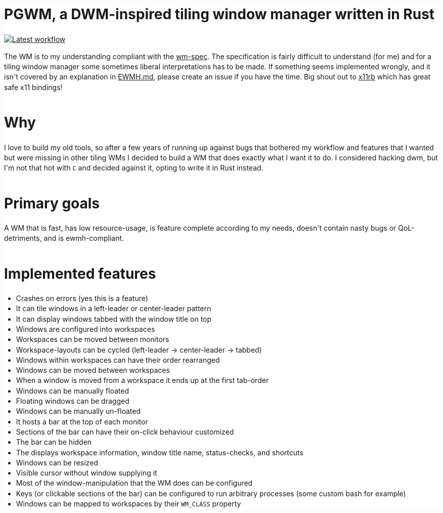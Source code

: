 # PGWM, a DWM-inspired tiling window manager written in Rust
[![Latest workflow](https://github.com/MarcusGrass/pgwm/workflows/CI/badge.svg)](https://github.com/MarcusGrass/pgwm/actions)

The WM is to my understanding compliant with the [wm-spec](https://specifications.freedesktop.org/wm-spec/wm-spec-1.3.html).
The specification is fairly difficult to understand (for me) and for a tiling window manager some sometimes liberal
interpretations has to be made. If something seems implemented wrongly, and it isn't covered by
an explanation in [EWMH.md](docs/EWMH.md), please create an issue if you have the time.
Big shout out to [x11rb](https://github.com/psychon/x11rb) which has great safe x11 bindings!

# Why
I love to build my old tools, so after a few years of running up against bugs that bothered my workflow 
and features that I wanted but were missing in other tiling WMs
I decided to build a WM that does exactly what I want it to do. I considered hacking dwm, but I'm not that hot with 
`C` and decided against it, opting to write it in Rust instead. 

# Primary goals
A WM that is fast, has low resource-usage, is feature complete according to my needs,
doesn't contain nasty bugs or QoL-detriments, and is ewmh-compliant.

# Implemented features
- Crashes on errors (yes this is a feature)
- It can tile windows in a left-leader or center-leader pattern
- It can display windows tabbed with the window title on top
- Windows are configured into workspaces
- Workspaces can be moved between monitors
- Workspace-layouts can be cycled (left-leader -> center-leader -> tabbed)
- Windows within workspaces can have their order rearranged
- Windows can be moved between workspaces
- When a window is moved from a workspace it ends up at the first tab-order
- Windows can be manually floated
- Floating windows can be dragged
- Windows can be manually un-floated
- It hosts a bar at the top of each monitor
- Sections of the bar can have their on-click behaviour customized
- The bar can be hidden
- The displays workspace information, window title name, status-checks, and shortcuts
- Windows can be resized
- Visible cursor without window supplying it
- Most of the window-manipulation that the WM does can be configured
- Keys (or clickable sections of the bar) can be configured to run arbitrary processes (some custom bash for example)
- Windows can be mapped to workspaces by their `WM_CLASS` property
